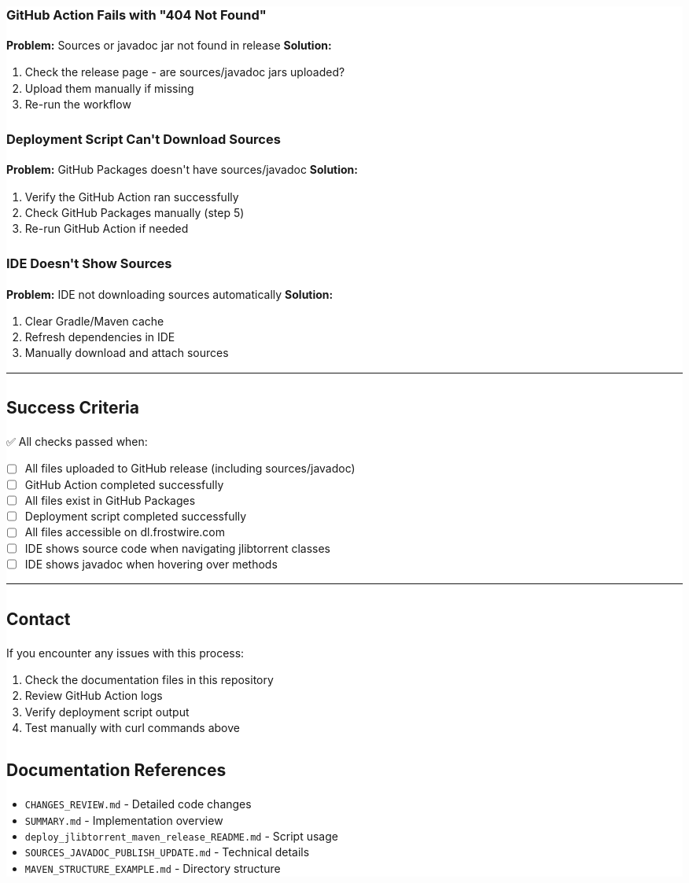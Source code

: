 ### GitHub Action Fails with "404 Not Found"
**Problem:** Sources or javadoc jar not found in release
**Solution:** 
1. Check the release page - are sources/javadoc jars uploaded?
2. Upload them manually if missing
3. Re-run the workflow

### Deployment Script Can't Download Sources
**Problem:** GitHub Packages doesn't have sources/javadoc
**Solution:**
1. Verify the GitHub Action ran successfully
2. Check GitHub Packages manually (step 5)
3. Re-run GitHub Action if needed

### IDE Doesn't Show Sources
**Problem:** IDE not downloading sources automatically
**Solution:**
1. Clear Gradle/Maven cache
2. Refresh dependencies in IDE
3. Manually download and attach sources

---

## Success Criteria

✅ All checks passed when:
- [ ] All files uploaded to GitHub release (including sources/javadoc)
- [ ] GitHub Action completed successfully
- [ ] All files exist in GitHub Packages
- [ ] Deployment script completed successfully
- [ ] All files accessible on dl.frostwire.com
- [ ] IDE shows source code when navigating jlibtorrent classes
- [ ] IDE shows javadoc when hovering over methods

---

## Contact

If you encounter any issues with this process:
1. Check the documentation files in this repository
2. Review GitHub Action logs
3. Verify deployment script output
4. Test manually with curl commands above

## Documentation References

- `CHANGES_REVIEW.md` - Detailed code changes
- `SUMMARY.md` - Implementation overview
- `deploy_jlibtorrent_maven_release_README.md` - Script usage
- `SOURCES_JAVADOC_PUBLISH_UPDATE.md` - Technical details
- `MAVEN_STRUCTURE_EXAMPLE.md` - Directory structure
